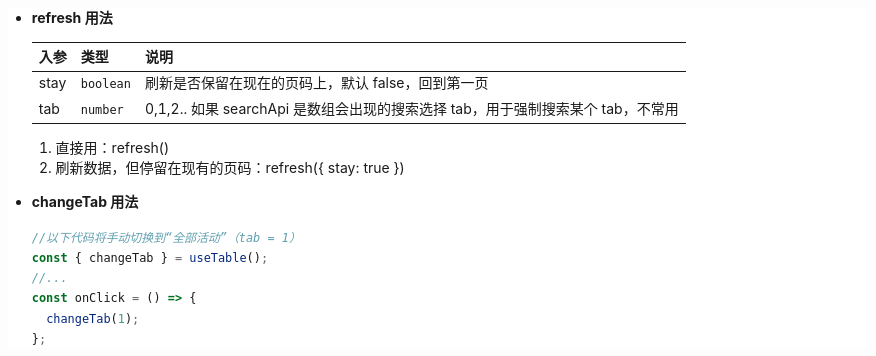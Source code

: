 - **refresh 用法**

  | 入参 | 类型      | 说明                                                                            |
  | ---- | --------- | ------------------------------------------------------------------------------- |
  | stay | `boolean` | 刷新是否保留在现在的页码上，默认 false，回到第一页                              |
  | tab  | `number`  | 0,1,2.. 如果 searchApi 是数组会出现的搜索选择 tab，用于强制搜索某个 tab，不常用 |

  1. 直接用：refresh()
  2. 刷新数据，但停留在现有的页码：refresh({ stay: true })

- **changeTab 用法**

  ```js
  //以下代码将手动切换到“全部活动”（tab = 1）
  const { changeTab } = useTable();
  //...
  const onClick = () => {
    changeTab(1);
  };
  ```

